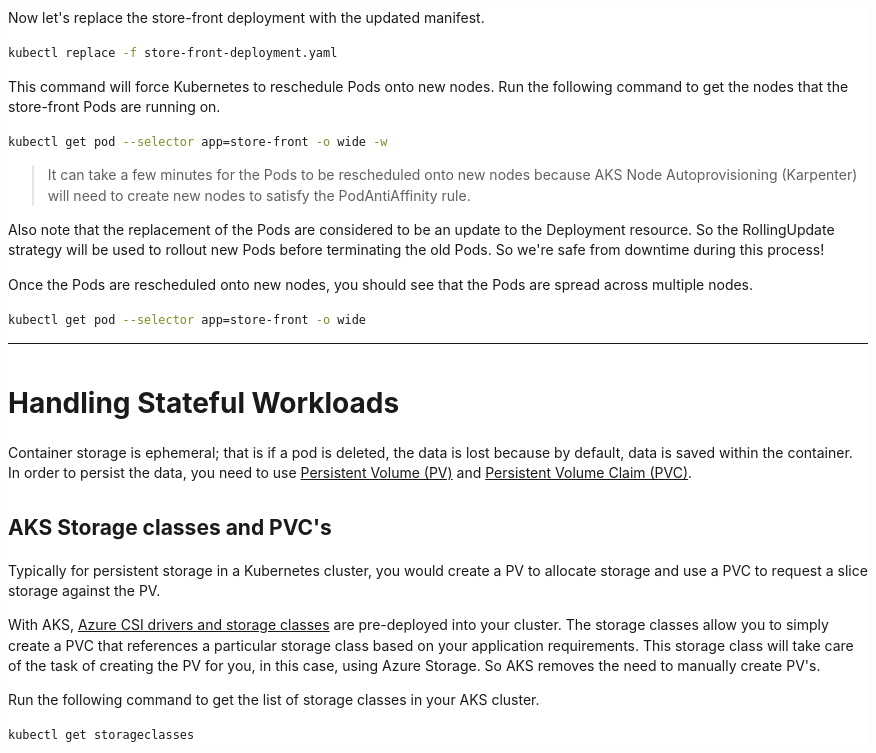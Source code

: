 </div>

Now let's replace the store-front deployment with the updated manifest.

```bash
kubectl replace -f store-front-deployment.yaml
```

This command will force Kubernetes to reschedule Pods onto new nodes. Run the following command to get the nodes that the store-front Pods are running on.

```bash
kubectl get pod --selector app=store-front -o wide -w
```

<div class="info" data-title="Note">

> It can take a few minutes for the Pods to be rescheduled onto new nodes because AKS Node Autoprovisioning (Karpenter) will need to create new nodes to satisfy the PodAntiAffinity rule.

</div>

Also note that the replacement of the Pods are considered to be an update to the Deployment resource. So the RollingUpdate strategy will be used to rollout new Pods before terminating the old Pods. So we're safe from downtime during this process!

Once the Pods are rescheduled onto new nodes, you should see that the Pods are spread across multiple nodes.

```bash
kubectl get pod --selector app=store-front -o wide
```

---

# Handling Stateful Workloads

Container storage is ephemeral; that is if a pod is deleted, the data is lost because by default, data is saved within the container. In order to persist the data, you need to use [Persistent Volume (PV)](https://kubernetes.io/docs/concepts/storage/persistent-volumes/) and [Persistent Volume Claim (PVC)](https://kubernetes.io/docs/concepts/storage/persistent-volumes/#persistentvolumeclaims).

## AKS Storage classes and PVC's

Typically for persistent storage in a Kubernetes cluster, you would create a PV to allocate storage and use a PVC to request a slice storage against the PV.

With AKS, [Azure CSI drivers and storage classes](https://learn.microsoft.com/azure/aks/csi-storage-drivers) are pre-deployed into your cluster. The storage classes allow you to simply create a PVC that references a particular storage class based on your application requirements. This storage class will take care of the task of creating the PV for you, in this case, using Azure Storage. So AKS removes the need to manually create PV's.

Run the following command to get the list of storage classes in your AKS cluster.

```bash
kubectl get storageclasses
```
